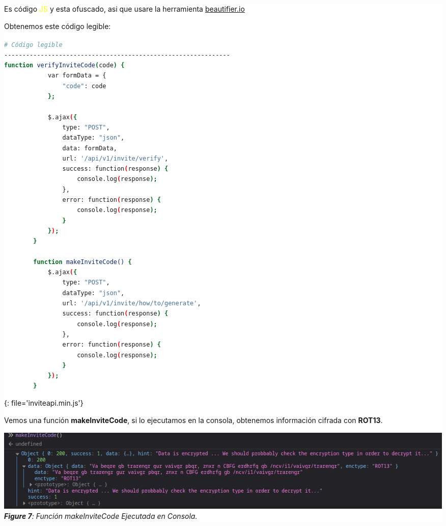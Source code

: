 Es código <span style="color:yellow"> JS </span> y esta ofuscado, asi que usare la herramienta  [beautifier.io](https://beautifier.io)

Obtenemos este código legible:

```bash
# Código legible
--------------------------------------------------------------
function verifyInviteCode(code) {
            var formData = {
                "code": code
            };
            
            $.ajax({
                type: "POST",
                dataType: "json",
                data: formData,
                url: '/api/v1/invite/verify',
                success: function(response) {
                    console.log(response);
                },
                error: function(response) {
                    console.log(response);
                }
            });
        }
        
        function makeInviteCode() {
            $.ajax({
                type: "POST",
                dataType: "json",
                url: '/api/v1/invite/how/to/generate',
                success: function(response) {
                    console.log(response);
                },
                error: function(response) {
                    console.log(response);
                }
            });
        }
```
{: file='inviteapi.min.js'}

Vemos una función **makeInviteCode**, si lo ejecutamos en la consola, obtenemos información cifrada con **ROT13**.

![](/assets/img/HTB/writeup-twomillion/makeinvitecodepng.png) _**Figure 7**: Función makeInviteCode Ejecutada en Consola._

